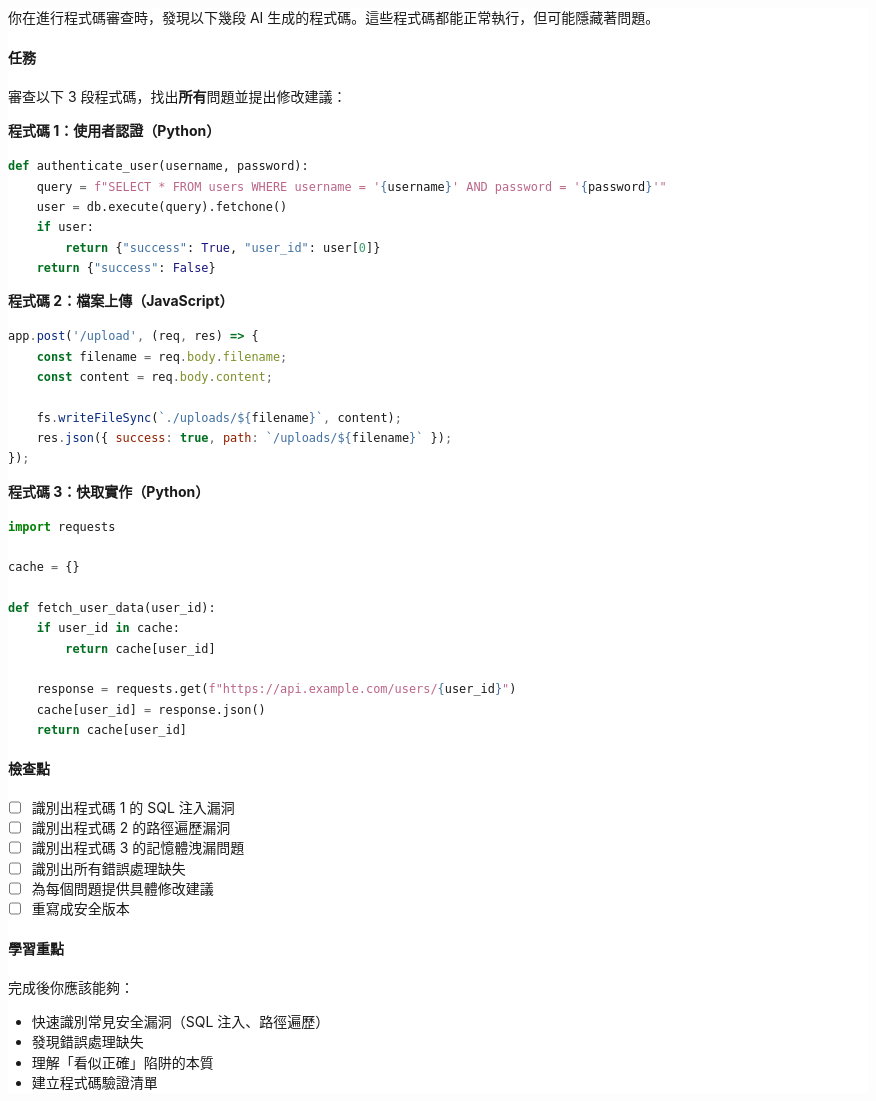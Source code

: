你在進行程式碼審查時，發現以下幾段 AI 生成的程式碼。這些程式碼都能正常執行，但可能隱藏著問題。

#### 任務

審查以下 3 段程式碼，找出**所有**問題並提出修改建議：

**程式碼 1：使用者認證（Python）**
```python
def authenticate_user(username, password):
    query = f"SELECT * FROM users WHERE username = '{username}' AND password = '{password}'"
    user = db.execute(query).fetchone()
    if user:
        return {"success": True, "user_id": user[0]}
    return {"success": False}
```

**程式碼 2：檔案上傳（JavaScript）**
```javascript
app.post('/upload', (req, res) => {
    const filename = req.body.filename;
    const content = req.body.content;

    fs.writeFileSync(`./uploads/${filename}`, content);
    res.json({ success: true, path: `/uploads/${filename}` });
});
```

**程式碼 3：快取實作（Python）**
```python
import requests

cache = {}

def fetch_user_data(user_id):
    if user_id in cache:
        return cache[user_id]

    response = requests.get(f"https://api.example.com/users/{user_id}")
    cache[user_id] = response.json()
    return cache[user_id]
```

#### 檢查點

- [ ] 識別出程式碼 1 的 SQL 注入漏洞
- [ ] 識別出程式碼 2 的路徑遍歷漏洞
- [ ] 識別出程式碼 3 的記憶體洩漏問題
- [ ] 識別出所有錯誤處理缺失
- [ ] 為每個問題提供具體修改建議
- [ ] 重寫成安全版本

#### 學習重點

完成後你應該能夠：
- 快速識別常見安全漏洞（SQL 注入、路徑遍歷）
- 發現錯誤處理缺失
- 理解「看似正確」陷阱的本質
- 建立程式碼驗證清單
